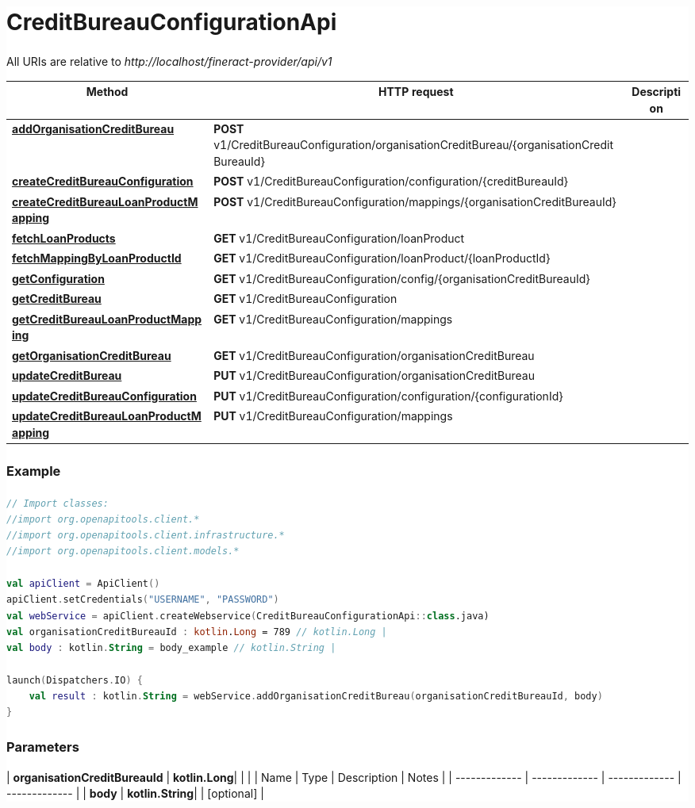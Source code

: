 # CreditBureauConfigurationApi

All URIs are relative to *http://localhost/fineract-provider/api/v1*

| Method | HTTP request | Description |
| ------------- | ------------- | ------------- |
| [**addOrganisationCreditBureau**](CreditBureauConfigurationApi.md#addOrganisationCreditBureau) | **POST** v1/CreditBureauConfiguration/organisationCreditBureau/{organisationCreditBureauId} |  |
| [**createCreditBureauConfiguration**](CreditBureauConfigurationApi.md#createCreditBureauConfiguration) | **POST** v1/CreditBureauConfiguration/configuration/{creditBureauId} |  |
| [**createCreditBureauLoanProductMapping**](CreditBureauConfigurationApi.md#createCreditBureauLoanProductMapping) | **POST** v1/CreditBureauConfiguration/mappings/{organisationCreditBureauId} |  |
| [**fetchLoanProducts**](CreditBureauConfigurationApi.md#fetchLoanProducts) | **GET** v1/CreditBureauConfiguration/loanProduct |  |
| [**fetchMappingByLoanProductId**](CreditBureauConfigurationApi.md#fetchMappingByLoanProductId) | **GET** v1/CreditBureauConfiguration/loanProduct/{loanProductId} |  |
| [**getConfiguration**](CreditBureauConfigurationApi.md#getConfiguration) | **GET** v1/CreditBureauConfiguration/config/{organisationCreditBureauId} |  |
| [**getCreditBureau**](CreditBureauConfigurationApi.md#getCreditBureau) | **GET** v1/CreditBureauConfiguration |  |
| [**getCreditBureauLoanProductMapping**](CreditBureauConfigurationApi.md#getCreditBureauLoanProductMapping) | **GET** v1/CreditBureauConfiguration/mappings |  |
| [**getOrganisationCreditBureau**](CreditBureauConfigurationApi.md#getOrganisationCreditBureau) | **GET** v1/CreditBureauConfiguration/organisationCreditBureau |  |
| [**updateCreditBureau**](CreditBureauConfigurationApi.md#updateCreditBureau) | **PUT** v1/CreditBureauConfiguration/organisationCreditBureau |  |
| [**updateCreditBureauConfiguration**](CreditBureauConfigurationApi.md#updateCreditBureauConfiguration) | **PUT** v1/CreditBureauConfiguration/configuration/{configurationId} |  |
| [**updateCreditBureauLoanProductMapping**](CreditBureauConfigurationApi.md#updateCreditBureauLoanProductMapping) | **PUT** v1/CreditBureauConfiguration/mappings |  |





### Example
```kotlin
// Import classes:
//import org.openapitools.client.*
//import org.openapitools.client.infrastructure.*
//import org.openapitools.client.models.*

val apiClient = ApiClient()
apiClient.setCredentials("USERNAME", "PASSWORD")
val webService = apiClient.createWebservice(CreditBureauConfigurationApi::class.java)
val organisationCreditBureauId : kotlin.Long = 789 // kotlin.Long | 
val body : kotlin.String = body_example // kotlin.String | 

launch(Dispatchers.IO) {
    val result : kotlin.String = webService.addOrganisationCreditBureau(organisationCreditBureauId, body)
}
```

### Parameters
| **organisationCreditBureauId** | **kotlin.Long**|  | |
| Name | Type | Description  | Notes |
| ------------- | ------------- | ------------- | ------------- |
| **body** | **kotlin.String**|  | [optional] |
